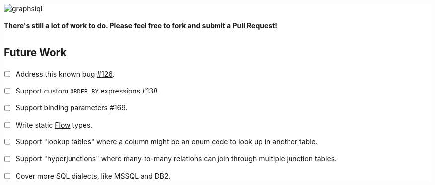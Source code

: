 ![graphsiql](https://raw.githubusercontent.com/join-monster/join-monster/master/docs/img/graphsiql.png)

**There's still a lot of work to do. Please feel free to fork and submit a Pull Request!**

## Future Work

- [ ] Address this known bug [#126](https://github.com/join-monster/join-monster/issues/126).
- [ ] Support custom `ORDER BY` expressions [#138](https://github.com/join-monster/join-monster/issues/138).
- [ ] Support binding parameters [#169](https://github.com/join-monster/join-monster/issues/169).
- [ ] Write static [Flow](https://flow.org/) types.
- [ ] Support "lookup tables" where a column might be an enum code to look up in another table.
- [ ] Support "hyperjunctions" where many-to-many relations can join through multiple junction tables.
- [ ] Cover more SQL dialects, like MSSQL and DB2.

